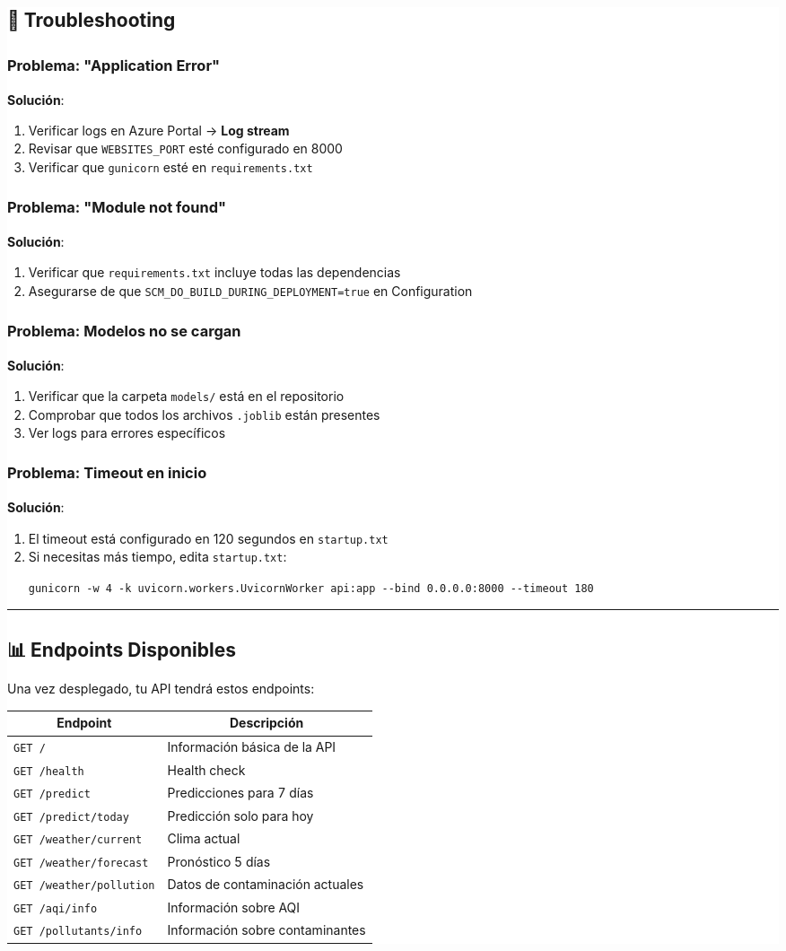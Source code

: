 
## 🐛 Troubleshooting

### Problema: "Application Error"

**Solución**:
1. Verificar logs en Azure Portal → **Log stream**
2. Revisar que `WEBSITES_PORT` esté configurado en 8000
3. Verificar que `gunicorn` esté en `requirements.txt`

### Problema: "Module not found"

**Solución**:
1. Verificar que `requirements.txt` incluye todas las dependencias
2. Asegurarse de que `SCM_DO_BUILD_DURING_DEPLOYMENT=true` en Configuration

### Problema: Modelos no se cargan

**Solución**:
1. Verificar que la carpeta `models/` está en el repositorio
2. Comprobar que todos los archivos `.joblib` están presentes
3. Ver logs para errores específicos

### Problema: Timeout en inicio

**Solución**:
1. El timeout está configurado en 120 segundos en `startup.txt`
2. Si necesitas más tiempo, edita `startup.txt`:
   ```
   gunicorn -w 4 -k uvicorn.workers.UvicornWorker api:app --bind 0.0.0.0:8000 --timeout 180
   ```

---

## 📊 Endpoints Disponibles

Una vez desplegado, tu API tendrá estos endpoints:

| Endpoint | Descripción |
|----------|-------------|
| `GET /` | Información básica de la API |
| `GET /health` | Health check |
| `GET /predict` | Predicciones para 7 días |
| `GET /predict/today` | Predicción solo para hoy |
| `GET /weather/current` | Clima actual |
| `GET /weather/forecast` | Pronóstico 5 días |
| `GET /weather/pollution` | Datos de contaminación actuales |
| `GET /aqi/info` | Información sobre AQI |
| `GET /pollutants/info` | Información sobre contaminantes |
